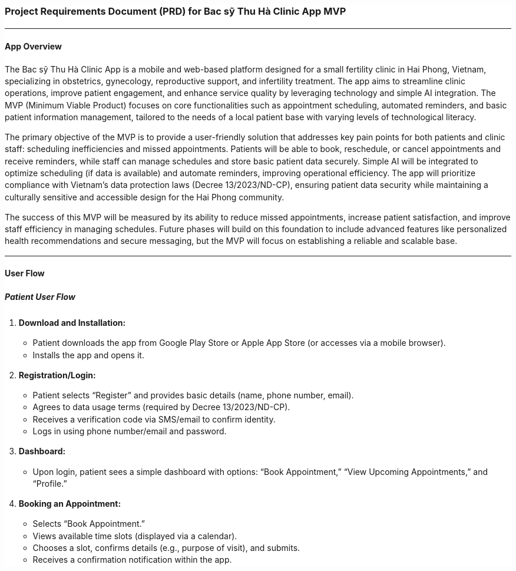 ### Project Requirements Document (PRD) for Bac sỹ Thu Hà Clinic App MVP

---

#### App Overview

The Bac sỹ Thu Hà Clinic App is a mobile and web-based platform designed for a small fertility clinic in Hai Phong, Vietnam, specializing in obstetrics, gynecology, reproductive support, and infertility treatment. The app aims to streamline clinic operations, improve patient engagement, and enhance service quality by leveraging technology and simple AI integration. The MVP (Minimum Viable Product) focuses on core functionalities such as appointment scheduling, automated reminders, and basic patient information management, tailored to the needs of a local patient base with varying levels of technological literacy.

The primary objective of the MVP is to provide a user-friendly solution that addresses key pain points for both patients and clinic staff: scheduling inefficiencies and missed appointments. Patients will be able to book, reschedule, or cancel appointments and receive reminders, while staff can manage schedules and store basic patient data securely. Simple AI will be integrated to optimize scheduling (if data is available) and automate reminders, improving operational efficiency. The app will prioritize compliance with Vietnam’s data protection laws (Decree 13/2023/ND-CP), ensuring patient data security while maintaining a culturally sensitive and accessible design for the Hai Phong community.

The success of this MVP will be measured by its ability to reduce missed appointments, increase patient satisfaction, and improve staff efficiency in managing schedules. Future phases will build on this foundation to include advanced features like personalized health recommendations and secure messaging, but the MVP will focus on establishing a reliable and scalable base.

---

#### User Flow

##### Patient User Flow
1. **Download and Installation:**  
   - Patient downloads the app from Google Play Store or Apple App Store (or accesses via a mobile browser).  
   - Installs the app and opens it.  

2. **Registration/Login:**  
   - Patient selects “Register” and provides basic details (name, phone number, email).  
   - Agrees to data usage terms (required by Decree 13/2023/ND-CP).  
   - Receives a verification code via SMS/email to confirm identity.  
   - Logs in using phone number/email and password.  

3. **Dashboard:**  
   - Upon login, patient sees a simple dashboard with options: “Book Appointment,” “View Upcoming Appointments,” and “Profile.”  

4. **Booking an Appointment:**  
   - Selects “Book Appointment.”  
   - Views available time slots (displayed via a calendar).  
   - Chooses a slot, confirms details (e.g., purpose of visit), and submits.  
   - Receives a confirmation notification within the app.  

